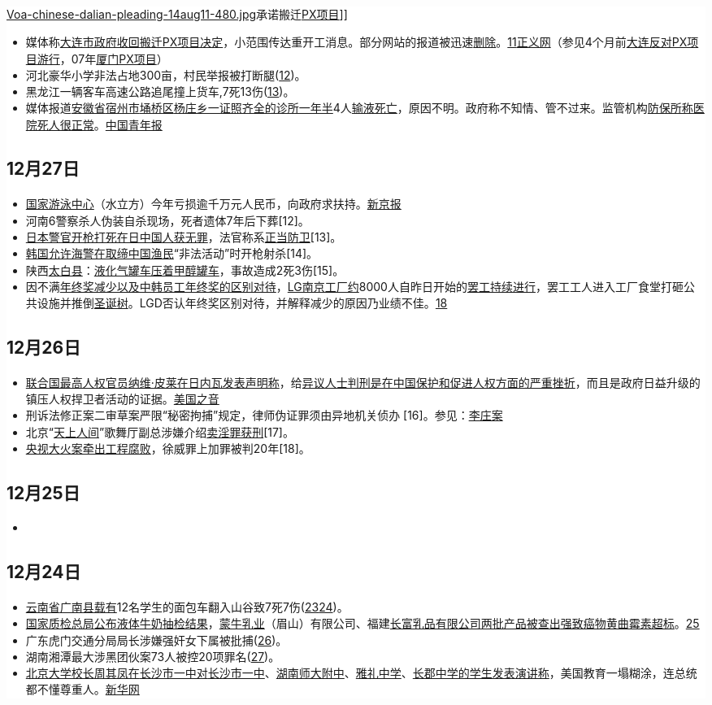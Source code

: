[Voa-chinese-dalian-pleading-14aug11-480.jpg](https://zh.wikipedia.org/wiki/File:Voa-chinese-dalian-pleading-14aug11-480.jpg "fig:Voa-chinese-dalian-pleading-14aug11-480.jpg")承诺搬迁[PX项目](https://zh.wikipedia.org/wiki/大连反对PX项目游行 "wikilink")\]\]

  - 媒体称[大连市政府收回搬迁PX项目决定](https://zh.wikipedia.org/wiki/大连 "wikilink")，小范围传达重开工消息。部分网站的报道被迅速[删除](../Page/河蟹_\(網路用語\).md "wikilink")。[11](http://news.cn.yahoo.com/ypen/20111228/785984.html)[正义网](http://news.jcrb.com/jxsw/201112/t20111229_782026.html)（参见4个月前[大连反对PX项目游行](https://zh.wikipedia.org/wiki/大连反对PX项目游行 "wikilink")，07年[厦门PX项目](https://zh.wikipedia.org/wiki/厦门PX项目 "wikilink")）
  - 河北豪华小学非法占地300亩，村民举报被打断腿([12](https://web.archive.org/web/20120107212313/http://china.newssc.org/system/2011/12/28/013407869.shtml))。
  - 黑龙江一辆客车高速公路追尾撞上货车,7死13伤([13](http://www.cqcb.com/cbnews/gngjnews/2011-12-28/522968.html))。
  - 媒体报道[安徽省](../Page/安徽省.md "wikilink")[宿州市](../Page/宿州市.md "wikilink")[埇桥区](../Page/埇桥区.md "wikilink")[杨庄乡一证照齐全的诊所一年半](https://zh.wikipedia.org/wiki/杨庄乡 "wikilink")4人[输液死亡](https://zh.wikipedia.org/wiki/输液 "wikilink")，原因不明。政府称不知情、管不过来。监管机构[防保所称医院死人很正常](https://zh.wikipedia.org/wiki/防保所 "wikilink")。[中国青年报](http://news.qq.com/a/20111228/000141.htm)

## 12月27日

  - [国家游泳中心](../Page/国家游泳中心.md "wikilink")（水立方）今年亏损逾千万元人民币，向政府求扶持。[新京报](http://epaper.bjnews.com.cn/html/2011-12/28/content_305632.htm?div=-1)
  - 河南6警察杀人伪装自杀现场，死者遗体7年后下葬\[12\]。
  - [日本警官开枪打死在日中国人获无罪](../Page/日本.md "wikilink")，法官称系[正当防卫](../Page/正当防卫.md "wikilink")\[13\]。
  - [韩国允许海警在取缔中国渔民](https://zh.wikipedia.org/wiki/韩国 "wikilink")“非法活动”时开枪射杀\[14\]。
  - 陕西[太白县](https://zh.wikipedia.org/wiki/太白县 "wikilink")：[液化气罐车压着](https://zh.wikipedia.org/wiki/液化气 "wikilink")[甲醇罐车](../Page/甲醇.md "wikilink")，事故造成2死3伤\[15\]。
  - 因不满[年终奖减少以及中韩员工年终奖的区别对待](https://zh.wikipedia.org/wiki/年终奖 "wikilink")，[LG南京工厂约](https://zh.wikipedia.org/wiki/LG "wikilink")8000人自昨日开始的[罢工持续进行](https://zh.wikipedia.org/wiki/罢工 "wikilink")，罢工工人进入工厂食堂打砸公共设施并推倒[圣诞树](../Page/圣诞树.md "wikilink")。LGD否认年终奖区别对待，并解释减少的原因乃业绩不佳。[18](http://news.163.com/photoview/00AN0001/19739.html#p=7MH3LP5U00AN0001)

## 12月26日

  - [联合国最高人权官员](https://zh.wikipedia.org/wiki/联合国 "wikilink")[纳维·皮莱在](../Page/纳维·皮莱.md "wikilink")[日内瓦发表声明称](../Page/日内瓦.md "wikilink")，给[异议人士判刑是在中国保护和促进](https://zh.wikipedia.org/wiki/异议人士 "wikilink")[人权方面的严重挫折](../Page/人权.md "wikilink")，而且是政府日益升级的镇压人权捍卫者活动的证据。[美国之音](http://www.voanews.com/chinese/news/china/20111226-CHINA-DISSIDENT-136237908.html)
  - 刑诉法修正案二审草案严限“秘密拘捕”规定，律师伪证罪须由异地机关侦办
    \[16\]。参见：[李庄案](../Page/李庄案.md "wikilink")
  - 北京“[天上人间](https://zh.wikipedia.org/wiki/天上人间 "wikilink")”歌舞厅副总涉嫌介绍[卖淫罪获刑](https://zh.wikipedia.org/wiki/卖淫 "wikilink")\[17\]。
  - [央视大火案牵出工程腐败](https://zh.wikipedia.org/wiki/央视大火案 "wikilink")，徐威罪上加罪被判20年\[18\]。

## 12月25日

  -
## 12月24日

  - [云南省](../Page/云南省.md "wikilink")[广南县载有](https://zh.wikipedia.org/wiki/广南县 "wikilink")12名学生的面包车翻入山谷致7死7伤([23](http://news.ifeng.com/mainland/detail_2011_12/24/11546841_0.shtml?_from_ralated)[24](https://web.archive.org/web/20120108015520/http://society.yunnan.cn/html/2011-12/25/content_1969513.htm))。
  - [国家质检总局公布液体](https://zh.wikipedia.org/wiki/国家质检总局 "wikilink")[牛奶抽检结果](../Page/牛奶.md "wikilink")，[蒙牛乳业](https://zh.wikipedia.org/wiki/蒙牛乳业 "wikilink")（眉山）有限公司、福建[长富乳品有限公司两批产品被查出](https://zh.wikipedia.org/wiki/长富乳品 "wikilink")[强致癌物](https://zh.wikipedia.org/wiki/致癌物质 "wikilink")[黄曲霉素超标](https://zh.wikipedia.org/wiki/黄曲霉素 "wikilink")。[25](http://news.163.com/11/1225/19/7M55601D00014JB6.html)
  - 广东虎门交通分局局长涉嫌强奸女下属被批捕([26](https://web.archive.org/web/20120104154919/http://news.iqilu.com/shehui/fazhizongheng/20111224/634433.html))。
  - 湖南湘潭最大涉黑团伙案73人被控20项罪名([27](http://news.xinhuanet.com/legal/2011-12/24/c_111293004.htm))。
  - [北京大学校长](../Page/北京大学.md "wikilink")[周其凤在](../Page/周其凤.md "wikilink")[长沙市一中对](https://zh.wikipedia.org/wiki/长沙市一中 "wikilink")[长沙市一中](https://zh.wikipedia.org/wiki/长沙市一中 "wikilink")、[湖南师大附中](https://zh.wikipedia.org/wiki/湖南师大附中 "wikilink")、[雅礼中学](https://zh.wikipedia.org/wiki/雅礼中学 "wikilink")、[长郡中学的学生发表演讲称](https://zh.wikipedia.org/wiki/长郡中学 "wikilink")，美国教育一塌糊涂，连总统都不懂尊重人。[新华网](http://news.xinhuanet.com/photo/2011-12/25/c_122478954.htm)
